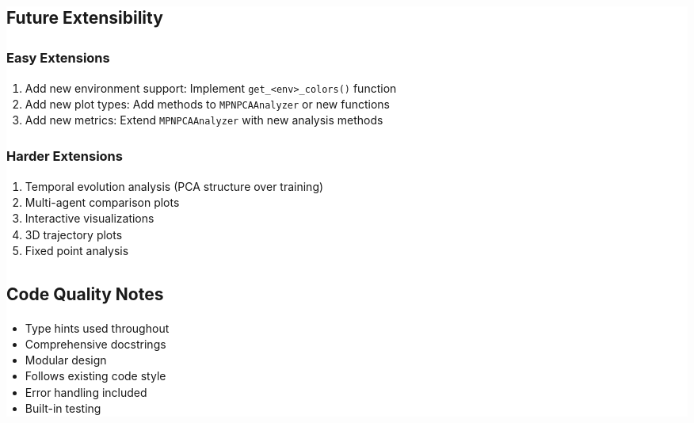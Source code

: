 ## Future Extensibility

### Easy Extensions
1. Add new environment support: Implement `get_<env>_colors()` function
2. Add new plot types: Add methods to `MPNPCAAnalyzer` or new functions
3. Add new metrics: Extend `MPNPCAAnalyzer` with new analysis methods

### Harder Extensions
1. Temporal evolution analysis (PCA structure over training)
2. Multi-agent comparison plots
3. Interactive visualizations
4. 3D trajectory plots
5. Fixed point analysis

## Code Quality Notes
- Type hints used throughout
- Comprehensive docstrings
- Modular design
- Follows existing code style
- Error handling included
- Built-in testing
